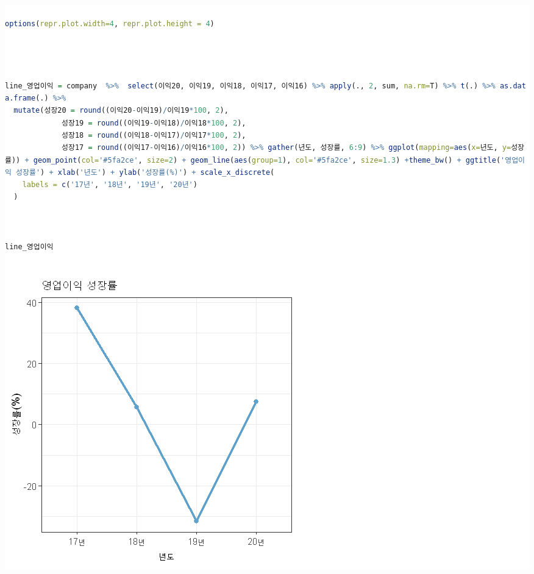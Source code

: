 ```R

options(repr.plot.width=4, repr.plot.height = 4)




line_영업이익 = company  %>%  select(이익20, 이익19, 이익18, 이익17, 이익16) %>% apply(., 2, sum, na.rm=T) %>% t(.) %>% as.data.frame(.) %>%
  mutate(성장20 = round((이익20-이익19)/이익19*100, 2),
             성장19 = round((이익19-이익18)/이익18*100, 2),
             성장18 = round((이익18-이익17)/이익17*100, 2),
             성장17 = round((이익17-이익16)/이익16*100, 2)) %>% gather(년도, 성장률, 6:9) %>% ggplot(mapping=aes(x=년도, y=성장률)) + geom_point(col='#5fa2ce', size=2) + geom_line(aes(group=1), col='#5fa2ce', size=1.3) +theme_bw() + ggtitle('영업이익 성장률') + xlab('년도') + ylab('성장률(%)') + scale_x_discrete(
    labels = c('17년', '18년', '19년', '20년')
  )



line_영업이익



```


![png](img/output_14_0.png)
